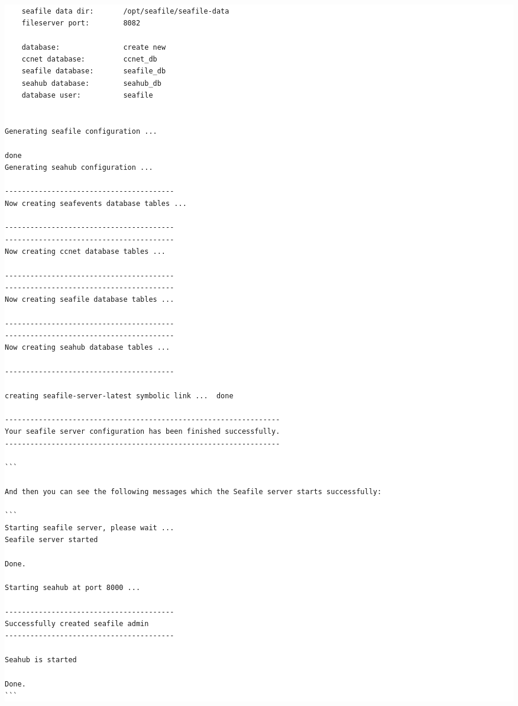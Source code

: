         seafile data dir:       /opt/seafile/seafile-data
        fileserver port:        8082

        database:               create new
        ccnet database:         ccnet_db
        seafile database:       seafile_db
        seahub database:        seahub_db
        database user:          seafile


    Generating seafile configuration ...

    done
    Generating seahub configuration ...

    ----------------------------------------
    Now creating seafevents database tables ...

    ----------------------------------------
    ----------------------------------------
    Now creating ccnet database tables ...

    ----------------------------------------
    ----------------------------------------
    Now creating seafile database tables ...

    ----------------------------------------
    ----------------------------------------
    Now creating seahub database tables ...

    ----------------------------------------

    creating seafile-server-latest symbolic link ...  done

    -----------------------------------------------------------------
    Your seafile server configuration has been finished successfully.
    -----------------------------------------------------------------

    ``` 
    
    And then you can see the following messages which the Seafile server starts successfully:

    ```
    Starting seafile server, please wait ...
    Seafile server started

    Done.

    Starting seahub at port 8000 ...

    ----------------------------------------
    Successfully created seafile admin
    ----------------------------------------

    Seahub is started

    Done.
    ```
